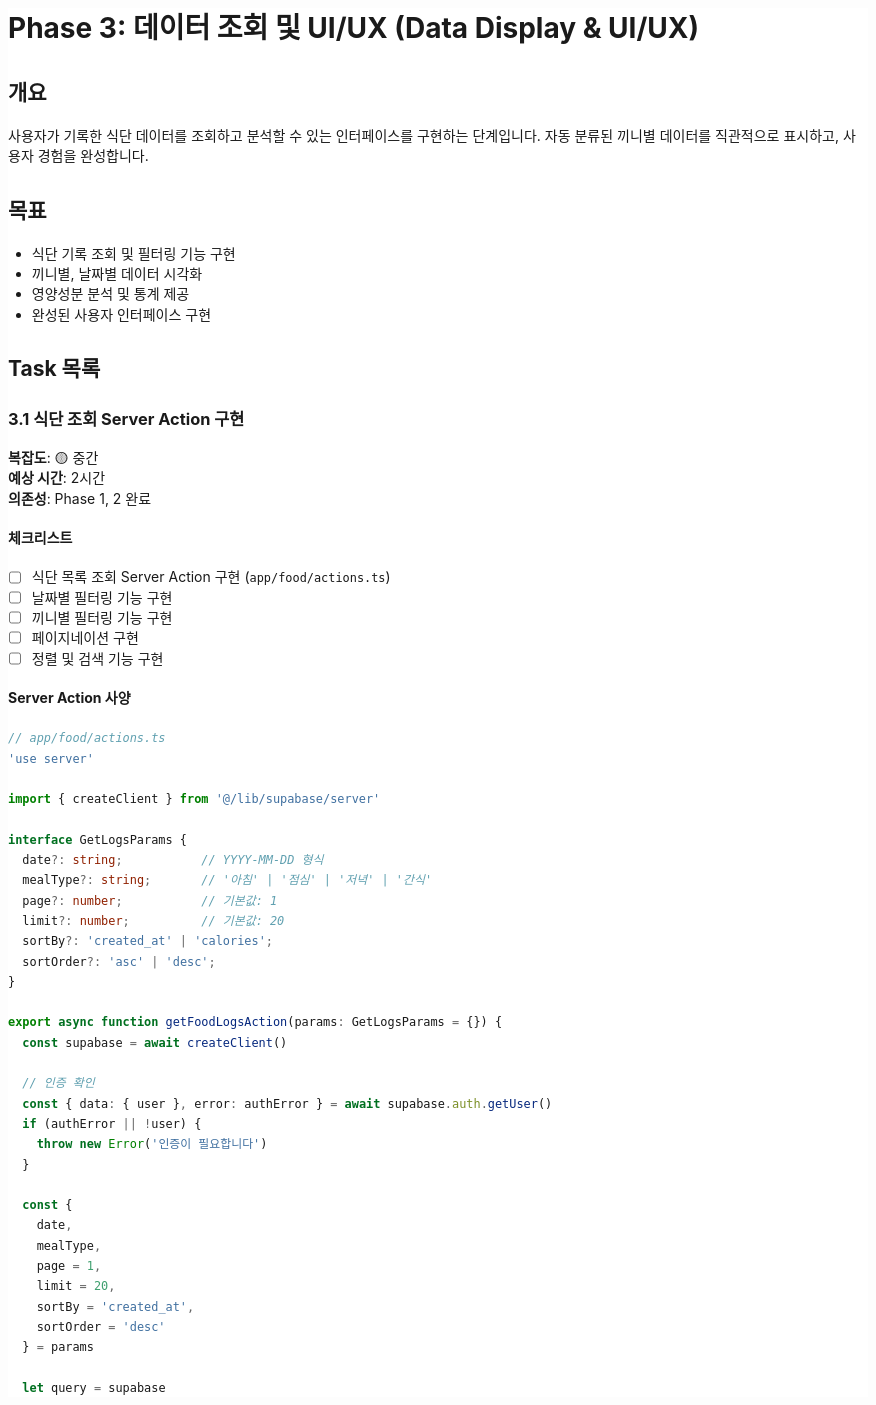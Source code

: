 # Phase 3: 데이터 조회 및 UI/UX (Data Display & UI/UX)

## 개요
사용자가 기록한 식단 데이터를 조회하고 분석할 수 있는 인터페이스를 구현하는 단계입니다. 자동 분류된 끼니별 데이터를 직관적으로 표시하고, 사용자 경험을 완성합니다.

## 목표
- 식단 기록 조회 및 필터링 기능 구현
- 끼니별, 날짜별 데이터 시각화
- 영양성분 분석 및 통계 제공
- 완성된 사용자 인터페이스 구현

## Task 목록

### 3.1 식단 조회 Server Action 구현
**복잡도**: 🟡 중간  
**예상 시간**: 2시간  
**의존성**: Phase 1, 2 완료

#### 체크리스트
- [ ] 식단 목록 조회 Server Action 구현 (`app/food/actions.ts`)
- [ ] 날짜별 필터링 기능 구현
- [ ] 끼니별 필터링 기능 구현
- [ ] 페이지네이션 구현
- [ ] 정렬 및 검색 기능 구현

#### Server Action 사양
```typescript
// app/food/actions.ts
'use server'

import { createClient } from '@/lib/supabase/server'

interface GetLogsParams {
  date?: string;           // YYYY-MM-DD 형식
  mealType?: string;       // '아침' | '점심' | '저녁' | '간식'
  page?: number;           // 기본값: 1
  limit?: number;          // 기본값: 20
  sortBy?: 'created_at' | 'calories';
  sortOrder?: 'asc' | 'desc';
}

export async function getFoodLogsAction(params: GetLogsParams = {}) {
  const supabase = await createClient()
  
  // 인증 확인
  const { data: { user }, error: authError } = await supabase.auth.getUser()
  if (authError || !user) {
    throw new Error('인증이 필요합니다')
  }

  const {
    date,
    mealType,
    page = 1,
    limit = 20,
    sortBy = 'created_at',
    sortOrder = 'desc'
  } = params

  let query = supabase
```
